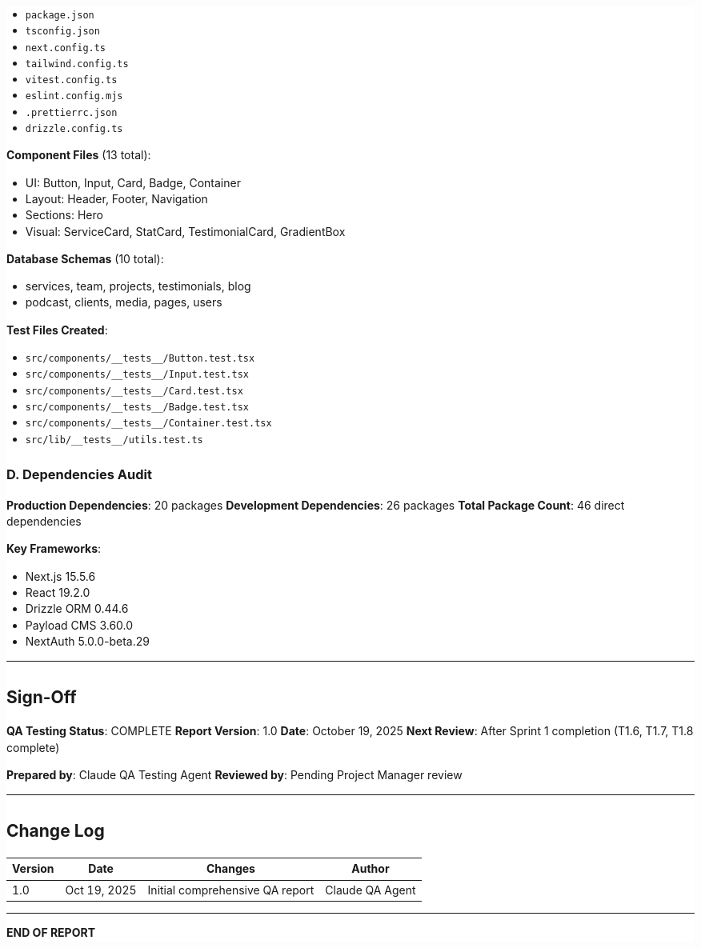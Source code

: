 - `package.json`
- `tsconfig.json`
- `next.config.ts`
- `tailwind.config.ts`
- `vitest.config.ts`
- `eslint.config.mjs`
- `.prettierrc.json`
- `drizzle.config.ts`

**Component Files** (13 total):

- UI: Button, Input, Card, Badge, Container
- Layout: Header, Footer, Navigation
- Sections: Hero
- Visual: ServiceCard, StatCard, TestimonialCard, GradientBox

**Database Schemas** (10 total):

- services, team, projects, testimonials, blog
- podcast, clients, media, pages, users

**Test Files Created**:

- `src/components/__tests__/Button.test.tsx`
- `src/components/__tests__/Input.test.tsx`
- `src/components/__tests__/Card.test.tsx`
- `src/components/__tests__/Badge.test.tsx`
- `src/components/__tests__/Container.test.tsx`
- `src/lib/__tests__/utils.test.ts`

### D. Dependencies Audit

**Production Dependencies**: 20 packages
**Development Dependencies**: 26 packages
**Total Package Count**: 46 direct dependencies

**Key Frameworks**:

- Next.js 15.5.6
- React 19.2.0
- Drizzle ORM 0.44.6
- Payload CMS 3.60.0
- NextAuth 5.0.0-beta.29

---

## Sign-Off

**QA Testing Status**: COMPLETE
**Report Version**: 1.0
**Date**: October 19, 2025
**Next Review**: After Sprint 1 completion (T1.6, T1.7, T1.8 complete)

**Prepared by**: Claude QA Testing Agent
**Reviewed by**: Pending Project Manager review

---

## Change Log

| Version | Date         | Changes                         | Author          |
| ------- | ------------ | ------------------------------- | --------------- |
| 1.0     | Oct 19, 2025 | Initial comprehensive QA report | Claude QA Agent |

---

**END OF REPORT**
